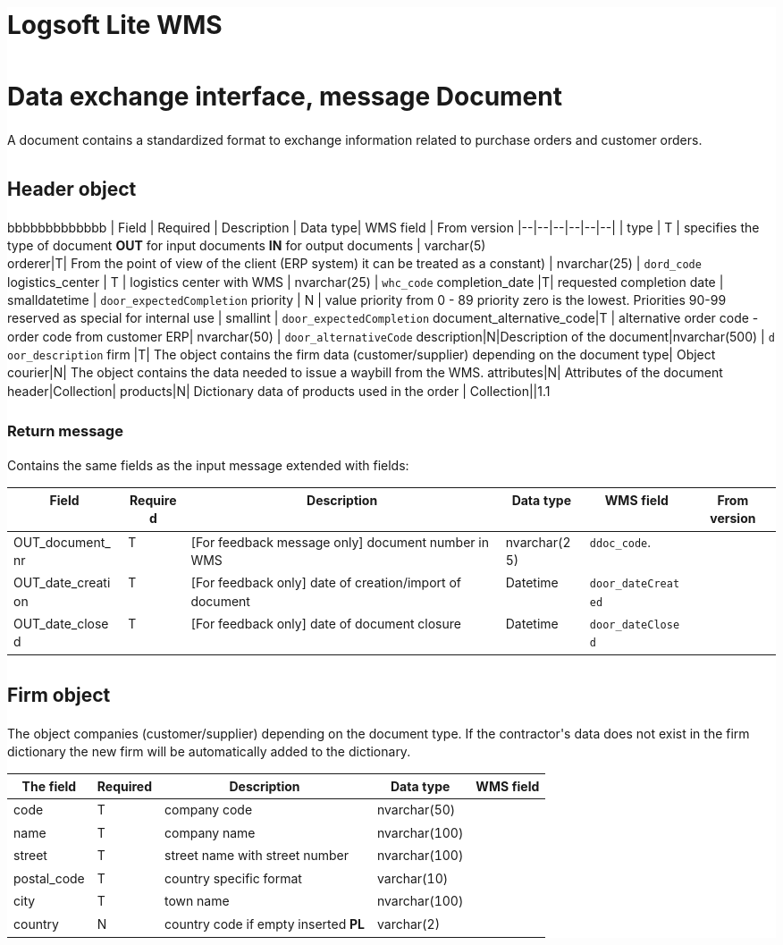 # Logsoft Lite WMS 
# Data exchange interface, message Document


A document contains a standardized format to exchange information related to purchase orders and customer orders.


## Header object

bbbbbbbbbbbbb
| Field | Required | Description | Data type| WMS field | From version 
|--|--|--|--|--|--|
| type | T | specifies the type of document **OUT** for input documents **IN** for output documents | varchar(5)  
orderer|T| From the point of view of the client (ERP system) it can be treated as a constant) | nvarchar(25) | `dord_code` 
logistics_center | T | logistics center with WMS | nvarchar(25) | `whc_code`
completion_date |T| requested completion date | smalldatetime | `door_expectedCompletion`
priority | N | value priority from 0 - 89 priority zero is the lowest. Priorities 90-99 reserved as special for internal use | smallint | `door_expectedCompletion`
document_alternative_code|T | alternative order code - order code from customer ERP| nvarchar(50) | `door_alternativeCode`
description|N|Description of the document|nvarchar(500) | `door_description`
firm |T| The object contains the firm data (customer/supplier) depending on the document type| Object
courier|N| The object contains the data needed to issue a waybill from the WMS.
attributes|N| Attributes of the document header|Collection|
products|N| Dictionary data of products used in the order | Collection||1.1

### Return message

Contains the same fields as the input message extended with fields:


| Field | Required | Description | Data type| WMS field | From version 
|--|--|--|--|--|--|
OUT_document_nr| T|[For feedback message only] document number in WMS|nvarchar(25) | `ddoc_code`.
OUT_date_creation| T| [For feedback only] date of creation/import of document|Datetime | `door_dateCreated`
OUT_date_closed |T| [For feedback only] date of document closure  | Datetime | `door_dateClosed`



## Firm object


The object companies (customer/supplier) depending on the document type. If the contractor's data does not exist in the firm dictionary the new firm will be automatically added to the dictionary.


 The field | Required | Description | Data type| WMS field |
--|--|--|--|--|
code|T | company code|nvarchar(50)
name|T | company name|nvarchar(100)
street|T | street name with street number|nvarchar(100) 
postal_code|T | country specific format |varchar(10)
city |T| town name | nvarchar(100) 
country|N | country code if empty inserted **PL** |varchar(2)
